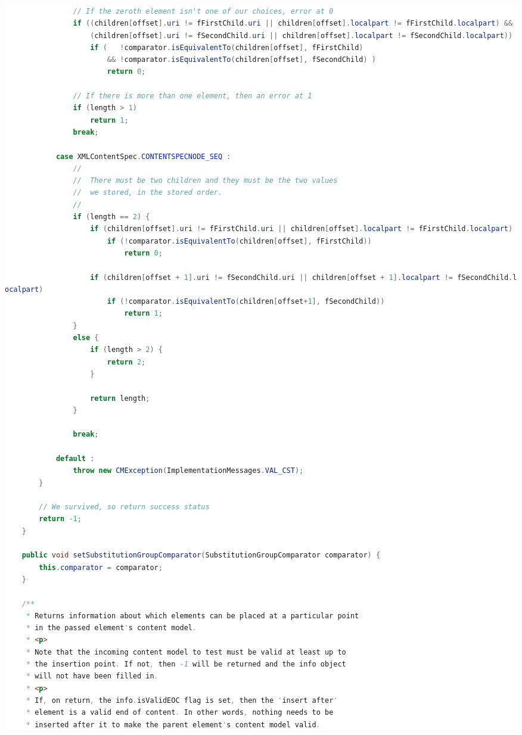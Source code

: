 ```java
                // If the zeroth element isn't one of our choices, error at 0
                if ((children[offset].uri != fFirstChild.uri || children[offset].localpart != fFirstChild.localpart) &&
                    (children[offset].uri != fSecondChild.uri || children[offset].localpart != fSecondChild.localpart))
                    if (   !comparator.isEquivalentTo(children[offset], fFirstChild) 
                        && !comparator.isEquivalentTo(children[offset], fSecondChild) ) 
                        return 0;

                // If there is more than one element, then an error at 1
                if (length > 1)
                    return 1;
                break;

            case XMLContentSpec.CONTENTSPECNODE_SEQ :
                //
                //  There must be two children and they must be the two values
                //  we stored, in the stored order.
                //
                if (length == 2) {
                    if (children[offset].uri != fFirstChild.uri || children[offset].localpart != fFirstChild.localpart)
                        if (!comparator.isEquivalentTo(children[offset], fFirstChild)) 
                            return 0;

                    if (children[offset + 1].uri != fSecondChild.uri || children[offset + 1].localpart != fSecondChild.localpart)
                        if (!comparator.isEquivalentTo(children[offset+1], fSecondChild)) 
                            return 1;
                }
                else {
                    if (length > 2) {
                        return 2;
                    }

                    return length;
                }

                break;

            default :
                throw new CMException(ImplementationMessages.VAL_CST);
        }

        // We survived, so return success status
        return -1;
    }

    public void setSubstitutionGroupComparator(SubstitutionGroupComparator comparator) {
        this.comparator = comparator;
    }

    /**
     * Returns information about which elements can be placed at a particular point
     * in the passed element's content model.
     * <p>
     * Note that the incoming content model to test must be valid at least up to
     * the insertion point. If not, then -1 will be returned and the info object
     * will not have been filled in.
     * <p>
     * If, on return, the info.isValidEOC flag is set, then the 'insert after'
     * element is a valid end of content. In other words, nothing needs to be
     * inserted after it to make the parent element's content model valid.
```